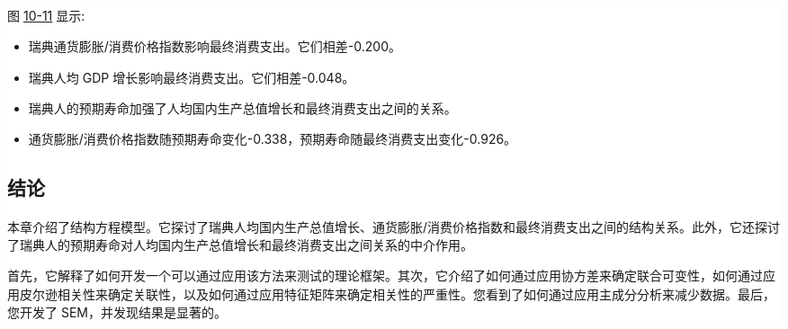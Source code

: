 图 [10-11](#Fig11) 显示:

*   瑞典通货膨胀/消费价格指数影响最终消费支出。它们相差-0.200。

*   瑞典人均 GDP 增长影响最终消费支出。它们相差-0.048。

*   瑞典人的预期寿命加强了人均国内生产总值增长和最终消费支出之间的关系。

*   通货膨胀/消费价格指数随预期寿命变化-0.338，预期寿命随最终消费支出变化-0.926。

## 结论

本章介绍了结构方程模型。它探讨了瑞典人均国内生产总值增长、通货膨胀/消费价格指数和最终消费支出之间的结构关系。此外，它还探讨了瑞典人的预期寿命对人均国内生产总值增长和最终消费支出之间关系的中介作用。

首先，它解释了如何开发一个可以通过应用该方法来测试的理论框架。其次，它介绍了如何通过应用协方差来确定联合可变性，如何通过应用皮尔逊相关性来确定关联性，以及如何通过应用特征矩阵来确定相关性的严重性。您看到了如何通过应用主成分分析来减少数据。最后，您开发了 SEM，并发现结果是显著的。